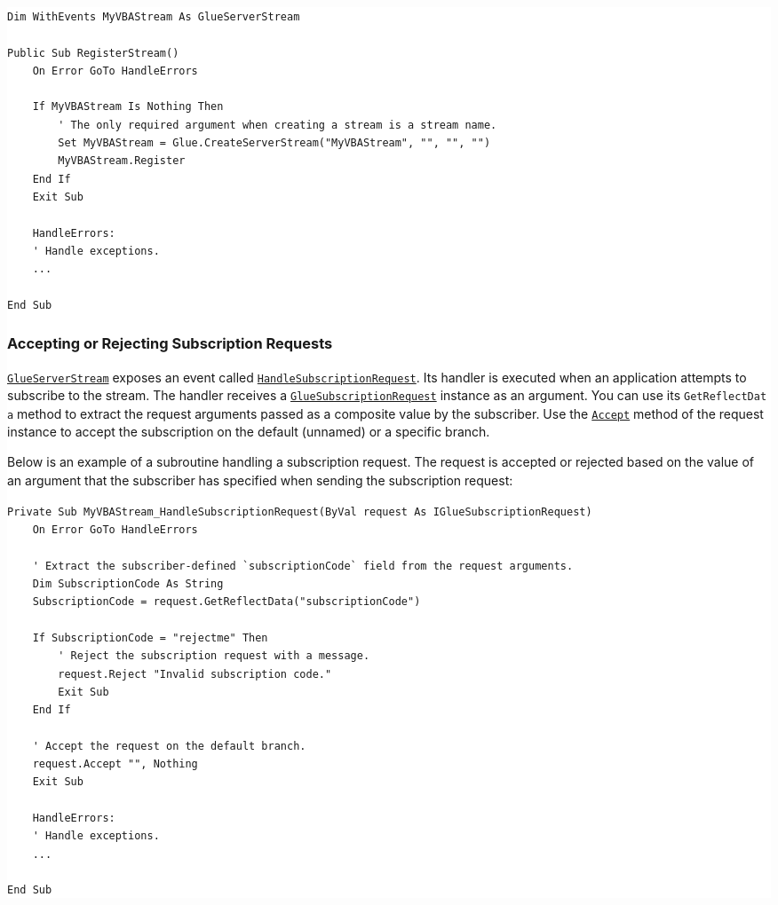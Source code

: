```vbnet
Dim WithEvents MyVBAStream As GlueServerStream

Public Sub RegisterStream()
    On Error GoTo HandleErrors

    If MyVBAStream Is Nothing Then
        ' The only required argument when creating a stream is a stream name.
        Set MyVBAStream = Glue.CreateServerStream("MyVBAStream", "", "", "")
        MyVBAStream.Register
    End If
    Exit Sub
    
    HandleErrors:
    ' Handle exceptions.
    ...

End Sub
```

### Accepting or Rejecting Subscription Requests

[`GlueServerStream`](../../../../getting-started/how-to/glue42-enable-your-app/vba/index.html#classes-glueserverstream) exposes an event called [`HandleSubscriptionRequest`](../../../../getting-started/how-to/glue42-enable-your-app/vba/index.html#classes-glueserverstream-handlesubscriptionrequest). Its handler is executed when an application attempts to subscribe to the stream. The handler receives a [`GlueSubscriptionRequest`](../../../../getting-started/how-to/glue42-enable-your-app/vba/index.html#classes-gluesubscriptionrequest) instance as an argument. You can use its `GetReflectData` method to extract the request arguments passed as a composite value by the subscriber. Use the [`Accept`](../../../../getting-started/how-to/glue42-enable-your-app/vba/index.html#classes-gluesubscriptionrequest-accept) method of the request instance to accept the subscription on the default (unnamed) or a specific branch.

Below is an example of a subroutine handling a subscription request. The request is accepted or rejected based on the value of an argument that the subscriber has specified when sending the subscription request:

```vbnet
Private Sub MyVBAStream_HandleSubscriptionRequest(ByVal request As IGlueSubscriptionRequest)
    On Error GoTo HandleErrors

    ' Extract the subscriber-defined `subscriptionCode` field from the request arguments.
    Dim SubscriptionCode As String
    SubscriptionCode = request.GetReflectData("subscriptionCode")
    
    If SubscriptionCode = "rejectme" Then
        ' Reject the subscription request with a message.
        request.Reject "Invalid subscription code."
        Exit Sub
    End If
    
    ' Accept the request on the default branch.
    request.Accept "", Nothing
    Exit Sub

    HandleErrors:
    ' Handle exceptions.
    ...

End Sub
```
